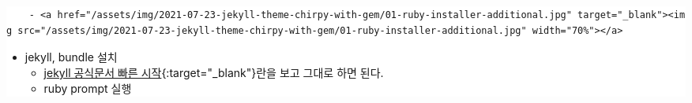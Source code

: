         - <a href="/assets/img/2021-07-23-jekyll-theme-chirpy-with-gem/01-ruby-installer-additional.jpg" target="_blank"><img src="/assets/img/2021-07-23-jekyll-theme-chirpy-with-gem/01-ruby-installer-additional.jpg" width="70%"></a> 
- jekyll, bundle 설치
    - [jekyll 공식문서 빠른 시작](https://jekyllrb-ko.github.io/docs/){:target="\_blank"}란을 보고 그대로 하면 된다.
    - ruby prompt 실행